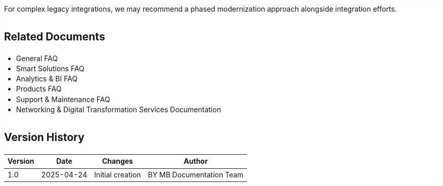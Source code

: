 For complex legacy integrations, we may recommend a phased modernization approach alongside integration efforts.

## Related Documents
- General FAQ
- Smart Solutions FAQ
- Analytics & BI FAQ
- Products FAQ
- Support & Maintenance FAQ
- Networking & Digital Transformation Services Documentation

## Version History
| Version | Date       | Changes              | Author                |
|---------|------------|---------------------|----------------------|
| 1.0     | 2025-04-24 | Initial creation    | BY MB Documentation Team |
